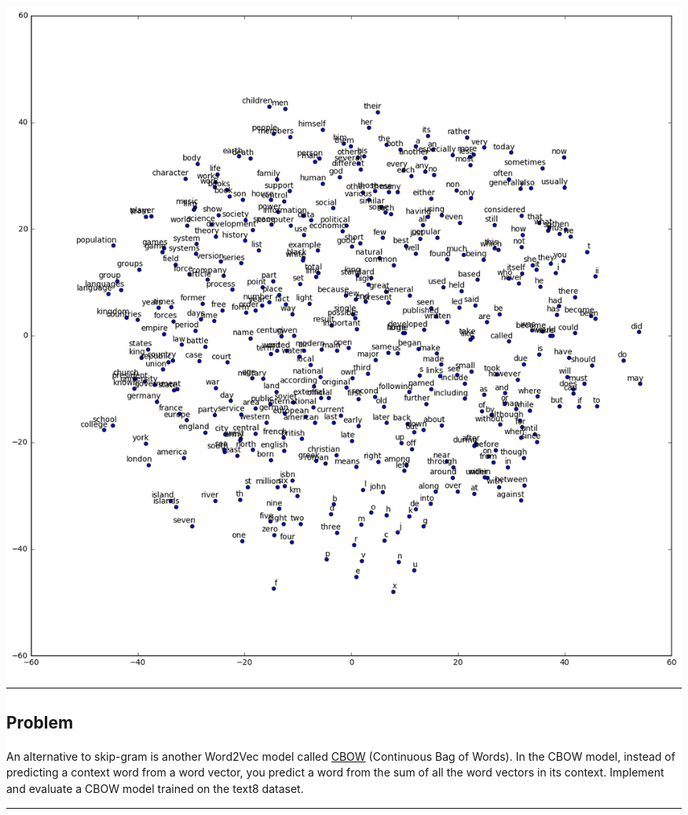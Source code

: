 ![png](img/output_14_0.png)


---

Problem
-------

An alternative to skip-gram is another Word2Vec model called [CBOW](http://arxiv.org/abs/1301.3781) (Continuous Bag of Words). In the CBOW model, instead of predicting a context word from a word vector, you predict a word from the sum of all the word vectors in its context. Implement and evaluate a CBOW model trained on the text8 dataset.

---

